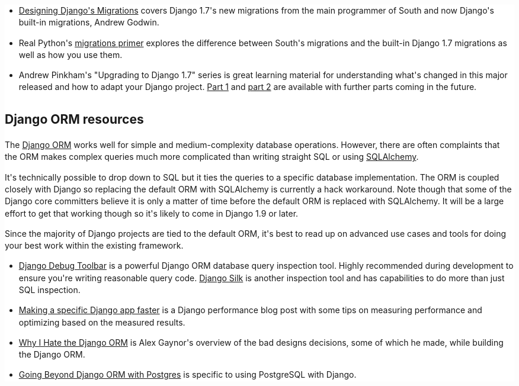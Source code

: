 * [Designing Django's Migrations](http://pyvideo.org/video/2630/designing-djangos-migrations)
  covers Django 1.7's new migrations from the main programmer 
  of South and now Django's built-in migrations, Andrew Godwin.

* Real Python's [migrations primer](https://realpython.com/blog/python/django-migrations-a-primer/)
  explores the difference between South's migrations and the built-in
  Django 1.7 migrations as well as how you use them.

* Andrew Pinkham's "Upgrading to Django 1.7" series is great learning
  material for understanding what's changed in this major released and
  how to adapt your Django project.
  [Part 1](http://andrewsforge.com/article/upgrading-django-to-17/part-1-introduction-and-django-releases/) 
  and [part 2](http://andrewsforge.com/article/upgrading-django-to-17/part-2-migrations-in-django-16-and-17/)
  are available with further parts coming in the future.


## Django ORM resources
The [Django ORM](https://docs.djangoproject.com/en/dev/topics/db/) works well
for simple and medium-complexity database operations. However, there are often
complaints that the ORM makes complex queries much more complicated than
writing straight SQL or using [SQLAlchemy](http://www.sqlalchemy.org/). 

It's technically possible to drop down to SQL but it ties the queries to a 
specific database implementation. The ORM is coupled closely with Django so
replacing the default ORM with SQLAlchemy is currently a hack workaround. Note
though that some of the Django core committers believe it is only a matter of
time before the default ORM is replaced with SQLAlchemy. It will be a large
effort to get that working though so it's likely to come in Django 1.9 or 
later.

Since the majority of Django projects are tied to the default ORM, it's best to
read up on advanced use cases and tools for doing your best work within the
existing framework.

* [Django Debug Toolbar](http://django-debug-toolbar.readthedocs.org/en/1.2/) 
  is a powerful Django ORM database query inspection tool. Highly recommended
  during development to ensure you're writing reasonable query code. 
  [Django Silk](http://mtford.co.uk/blog/2/) is another inspection tool and
  has capabilities to do more than just SQL inspection.

* [Making a specific Django app faster](http://reinout.vanrees.org/weblog/2014/05/06/making-faster.html)
  is a Django performance blog post with some tips on measuring performance
  and optimizing based on the measured results.

* [Why I Hate the Django ORM](https://speakerdeck.com/alex/why-i-hate-the-django-orm)
  is Alex Gaynor's overview of the bad designs decisions, some of which he
  made, while building the Django ORM.

* [Going Beyond Django ORM with Postgres](https://speakerdeck.com/craigkerstiens/going-beyond-django-orm-with-postgres)
  is specific to using PostgreSQL with Django.
